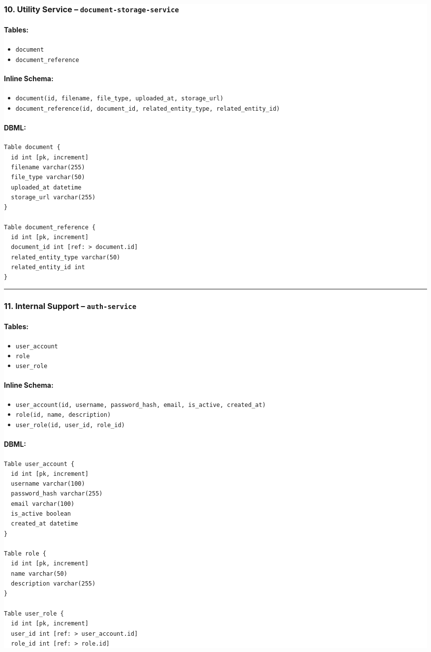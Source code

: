 
### 10. Utility Service – `document-storage-service`

#### Tables:
- `document`
- `document_reference`

#### Inline Schema:
- `document(id, filename, file_type, uploaded_at, storage_url)`
- `document_reference(id, document_id, related_entity_type, related_entity_id)`

#### DBML:
```dbml
Table document {
  id int [pk, increment]
  filename varchar(255)
  file_type varchar(50)
  uploaded_at datetime
  storage_url varchar(255)
}

Table document_reference {
  id int [pk, increment]
  document_id int [ref: > document.id]
  related_entity_type varchar(50)
  related_entity_id int
}
```

---

### 11. Internal Support – `auth-service`

#### Tables:
- `user_account`
- `role`
- `user_role`

#### Inline Schema:
- `user_account(id, username, password_hash, email, is_active, created_at)`
- `role(id, name, description)`
- `user_role(id, user_id, role_id)`

#### DBML:
```dbml
Table user_account {
  id int [pk, increment]
  username varchar(100)
  password_hash varchar(255)
  email varchar(100)
  is_active boolean
  created_at datetime
}

Table role {
  id int [pk, increment]
  name varchar(50)
  description varchar(255)
}

Table user_role {
  id int [pk, increment]
  user_id int [ref: > user_account.id]
  role_id int [ref: > role.id]
```